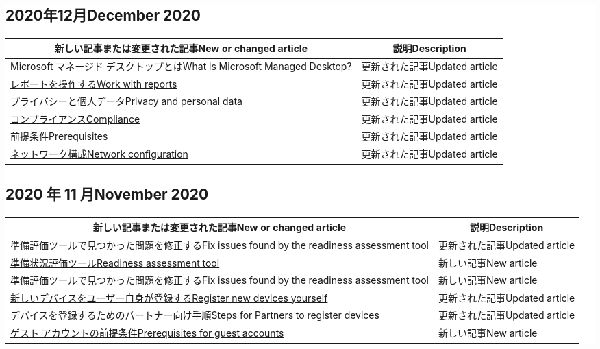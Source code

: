 
## <a name="december-2020"></a><span data-ttu-id="b8143-207">2020年12月</span><span class="sxs-lookup"><span data-stu-id="b8143-207">December 2020</span></span>
<span data-ttu-id="b8143-208">新しい記事または変更された記事</span><span class="sxs-lookup"><span data-stu-id="b8143-208">New or changed article</span></span> | <span data-ttu-id="b8143-209">説明</span><span class="sxs-lookup"><span data-stu-id="b8143-209">Description</span></span>
--- | ---
[<span data-ttu-id="b8143-210">Microsoft マネージド デスクトップとは</span><span class="sxs-lookup"><span data-stu-id="b8143-210">What is Microsoft Managed Desktop?</span></span>](./intro/index.md) | <span data-ttu-id="b8143-211">更新された記事</span><span class="sxs-lookup"><span data-stu-id="b8143-211">Updated article</span></span>
[<span data-ttu-id="b8143-212">レポートを操作する</span><span class="sxs-lookup"><span data-stu-id="b8143-212">Work with reports</span></span>](working-with-managed-desktop/reports.md) | <span data-ttu-id="b8143-213">更新された記事</span><span class="sxs-lookup"><span data-stu-id="b8143-213">Updated article</span></span>
[<span data-ttu-id="b8143-214">プライバシーと個人データ</span><span class="sxs-lookup"><span data-stu-id="b8143-214">Privacy and personal data</span></span>](service-description/privacy-personal-data.md) | <span data-ttu-id="b8143-215">更新された記事</span><span class="sxs-lookup"><span data-stu-id="b8143-215">Updated article</span></span>
[<span data-ttu-id="b8143-216">コンプライアンス</span><span class="sxs-lookup"><span data-stu-id="b8143-216">Compliance</span></span>](intro/compliance.md) | <span data-ttu-id="b8143-217">更新された記事</span><span class="sxs-lookup"><span data-stu-id="b8143-217">Updated article</span></span>
[<span data-ttu-id="b8143-218">前提条件</span><span class="sxs-lookup"><span data-stu-id="b8143-218">Prerequisites</span></span>](get-ready/prerequisites.md) | <span data-ttu-id="b8143-219">更新された記事</span><span class="sxs-lookup"><span data-stu-id="b8143-219">Updated article</span></span>
[<span data-ttu-id="b8143-220">ネットワーク構成</span><span class="sxs-lookup"><span data-stu-id="b8143-220">Network configuration</span></span>](get-ready/network.md) | <span data-ttu-id="b8143-221">更新された記事</span><span class="sxs-lookup"><span data-stu-id="b8143-221">Updated article</span></span>


## <a name="november-2020"></a><span data-ttu-id="b8143-222">2020 年 11 月</span><span class="sxs-lookup"><span data-stu-id="b8143-222">November 2020</span></span>
<span data-ttu-id="b8143-223">新しい記事または変更された記事</span><span class="sxs-lookup"><span data-stu-id="b8143-223">New or changed article</span></span> | <span data-ttu-id="b8143-224">説明</span><span class="sxs-lookup"><span data-stu-id="b8143-224">Description</span></span>
--- | ---
[<span data-ttu-id="b8143-225">準備評価ツールで見つかった問題を修正する</span><span class="sxs-lookup"><span data-stu-id="b8143-225">Fix issues found by the readiness assessment tool</span></span>](get-ready/readiness-assessment-fix.md) | <span data-ttu-id="b8143-226">更新された記事</span><span class="sxs-lookup"><span data-stu-id="b8143-226">Updated article</span></span>
[<span data-ttu-id="b8143-227">準備状況評価ツール</span><span class="sxs-lookup"><span data-stu-id="b8143-227">Readiness assessment tool</span></span>](get-ready/readiness-assessment-tool.md) | <span data-ttu-id="b8143-228">新しい記事</span><span class="sxs-lookup"><span data-stu-id="b8143-228">New article</span></span>
[<span data-ttu-id="b8143-229">準備評価ツールで見つかった問題を修正する</span><span class="sxs-lookup"><span data-stu-id="b8143-229">Fix issues found by the readiness assessment tool</span></span>](get-ready/readiness-assessment-fix.md) | <span data-ttu-id="b8143-230">新しい記事</span><span class="sxs-lookup"><span data-stu-id="b8143-230">New article</span></span>
[<span data-ttu-id="b8143-231">新しいデバイスをユーザー自身が登録する</span><span class="sxs-lookup"><span data-stu-id="b8143-231">Register new devices yourself</span></span>](get-started/register-devices-self.md) | <span data-ttu-id="b8143-232">更新された記事</span><span class="sxs-lookup"><span data-stu-id="b8143-232">Updated article</span></span>
[<span data-ttu-id="b8143-233">デバイスを登録するためのパートナー向け手順</span><span class="sxs-lookup"><span data-stu-id="b8143-233">Steps for Partners to register devices</span></span>](get-started/register-devices-partner.md) | <span data-ttu-id="b8143-234">更新された記事</span><span class="sxs-lookup"><span data-stu-id="b8143-234">Updated article</span></span>
[<span data-ttu-id="b8143-235">ゲスト アカウントの前提条件</span><span class="sxs-lookup"><span data-stu-id="b8143-235">Prerequisites for guest accounts</span></span>](get-ready/guest-accounts.md) | <span data-ttu-id="b8143-236">新しい記事</span><span class="sxs-lookup"><span data-stu-id="b8143-236">New article</span></span>